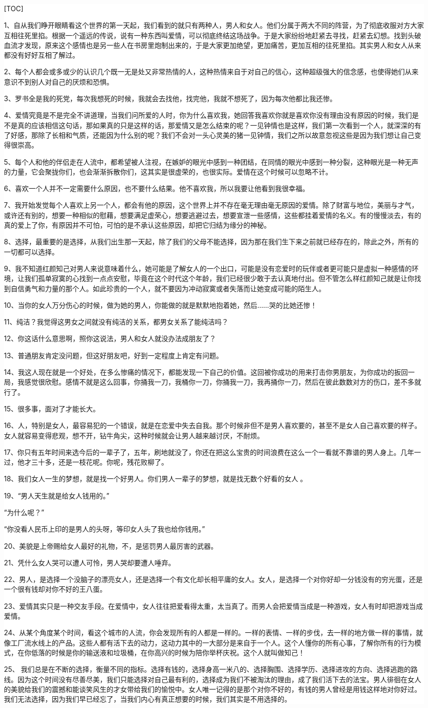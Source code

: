 [TOC]

1、自从我们睁开眼睛看这个世界的第一天起，我们看到的就只有两种人，男人和女人。他们分属于两大不同的阵营，为了彻底收服对方大家互相往死里掐。根据一个遥远的传说，说有一种东西叫爱情，可以彻底终结这场战争。于是大家纷纷地赶紧去寻找，赶紧去幻想。找到头破血流才发现，原来这个感情也是另一些人在书房里炮制出来的，于是大家更加绝望，更加痛苦，更加互相的往死里掐。其实男人和女人从来都没有好好互相了解过。

2、每个人都会或多或少的认识几个既一无是处又非常热情的人，这种热情来自于对自己的信心，这种超级强大的信念感，也使得她们从来意识不到别人对自己的厌烦和恐惧。

3、罗书全是我的死党，每次我想死的时候，我就会去找他，找完他，我就不想死了，因为每次他都比我还惨。

4、爱情究竟是不是完全不讲道理，当我们问所爱的人时，你为什么喜欢我，她回答我喜欢你就是喜欢你没有理由没有原因的时候，我们是不是真的应该相信这句话，那如果真的只是这样的话，那爱情又是怎么结束的呢？一见钟情也是这样，我们第一次看到一个人，就深深的有了好感，那除了长相和气质，还能因为什么别的呢？我们不会对一头心灵美的猪一见钟情，我们之所以故意忽视这些是因为我们想让自己变得很崇高。

5、每个人和他的伴侣走在人流中，都希望被人注视，在嫉妒的眼光中感到一种团结，在同情的眼光中感到一种分裂，这种眼光是一种无声的力量，它会聚拢你们，也会渐渐拆散你们，这其实是很虚荣的，也很实际。爱情在这个时候可以忽略不计。

6、喜欢一个人并不一定需要什么原因，也不要什么结果。他不喜欢我，所以我要让他看到我很幸福。

7、我开始发觉每个人喜欢上另一个人，都会有他的原因，这个世界上并不存在毫无理由毫无原因的爱情。除了财富与地位，美丽与才气，或许还有别的，想要一种相似的慰藉，想要满足虚荣心，想要逃避过去，想要宣泄一些感情，这些都挂着爱情的名义。有的慢慢淡去，有的真的爱上了你，有原因并不可怕，可怕的是不承认这些原因，却把它归结为缘分的神秘。

8、选择，最重要的是选择，从我们出生那一天起，除了我们的父母不能选择，因为那在我们生下来之前就已经存在的，除此之外，所有的一切都可以选择。

9、我不知道红颜知己对男人来说意味着什么，她可能是了解女人的一个出口，可能是没有恋爱时的玩伴或者更可能只是虚拟一种感情的环境，让我们孤单寂寞的心找到一点点安慰，毕竟在这个时代这个年龄，我们已经很少敢于去认真地付出。但不管怎么样红颜知己就是让你找到自信勇气和力量的那个人。如此珍贵的一个人，就不要因为冲动寂寞或者失落而让她变成可能的陌生人。

10、当你的女人万分伤心的时候，做为她的男人，你能做的就是默默地抱着她，然后……哭的比她还惨！

11、纯洁？我觉得这男女之间就没有纯洁的关系，都男女关系了能纯洁吗？

12、你这话什么意思啊，照你这说法，男人和女人就没办法成朋友了？

13、普通朋友肯定没问题，但这好朋友吧，好到一定程度上肯定有问题。

14、我这人现在就是一个好处，在多么惨痛的情况下，都能发现一下自己的价值。这回被你成功的用来打击你男朋友，为你成功的扳回一局，我感觉很欣慰。感情不就是这么回事，你捅我一刀，我桶你一刀，你捅我一刀，我再捅你一刀，然后在彼此数数对方的伤口，差不多就行了。

15、很多事，面对了才能长大。

16、人，特别是女人，最容易犯的一个错误，就是在恋爱中失去自我。那个时候非但不是男人喜欢要的，甚至不是女人自己喜欢要的样子。女人就容易变得悲观，想不开，钻牛角尖，这种时候就会让男人越来越讨厌，不耐烦。

17、你只有五年时间来选今后的一辈子了，五年，刷地就没了，你还在把这么宝贵的时间浪费在这么一个一看就不靠谱的男人身上。几年一过，他才三十多，还是一枝花呢。你呢，残花败柳了。

18、我们女人一生的梦想，就是找一个好男人。你们男人一辈子的梦想，就是找无数个好看的女人 。

19、“男人天生就是给女人钱用的。”

“为什么呢？”

“你没看人民币上印的是男人的头呀，等印女人头了我也给你钱用。”

20、美貌是上帝赐给女人最好的礼物，不，是惩罚男人最厉害的武器。

21、凭什么女人哭可以遭人可怜，男人哭却要遭人唾弃。

22、男人，是选择一个没脑子的漂亮女人，还是选择一个有文化却长相平庸的女人。女人，是选择一个对你好却一分钱没有的穷光蛋，还是一个很有钱却对你不好的王八蛋。

23、爱情其实只是一种交友手段。在爱情中，女人往往把爱看得太重，太当真了。而男人会把爱情当成是一种游戏，女人有时却把游戏当成爱情。

24、从某个角度某个时间，看这个城市的人流，你会发现所有的人都是一样的。一样的表情、一样的步伐，去一样的地方做一样的事情，就像工厂流水线上的产品。这些人都有活下去的动力，这动力其中的一大部分是来自于一个人。这个人懂你的所有心事，了解你所有的行为模式，在你低落的时候是你的输送液和垃圾桶，在你高兴的时候为陪你举杯庆祝。这个人就叫做知己！

25、 我们总是在不断的选择，衡量不同的指标。选择有钱的，选择身高一米八的、选择胸围、选择学历、选择进攻的方向、选择逃跑的路线。因为这个时间没有尽善尽美，我们只能选择对自己最有利的，选择成为我们不被淘汰的理由，成了我们活下去的法宝。男人徘徊在女人的美貌给我们的震撼和能谈笑风生的才女带给我们的愉悦中。女人唯一记得的是那个对你不好的，有钱的男人曾经是用钱这样地对你好过。我们无法选择，因为我们早已经忘了，当我们内心有真正想要的时候，我们其实是不用选择的。
